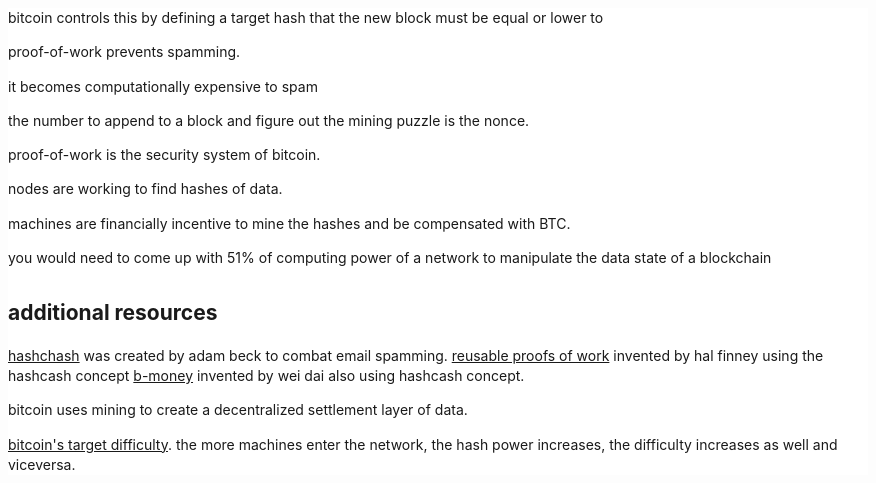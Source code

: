 bitcoin controls this by defining a target hash that the new block must be equal or lower to

proof-of-work prevents spamming.

it becomes computationally expensive to spam

the number to append to a block and figure out the mining puzzle is the nonce.

proof-of-work is the security system of bitcoin.

nodes are working to find hashes of data.

machines are financially incentive to mine the hashes and be compensated with BTC.

you would need to come up with 51% of computing power of a network to manipulate the data state of a blockchain

## additional resources

[hashchash](https://en.bitcoin.it/wiki/Hashcash) was created by adam beck to combat email spamming.
[reusable proofs of work](https://nakamotoinstitute.org/finney/rpow/index.html) invented by hal finney using the hashcash concept
[b-money](https://en.bitcoin.it/wiki/B-money) invented by wei dai also using hashcash concept.

bitcoin uses mining to create a decentralized settlement layer of data.

[bitcoin's target difficulty](https://en.bitcoin.it/wiki/Target). the more machines enter the network, the hash power increases, the difficulty increases as well and viceversa.

